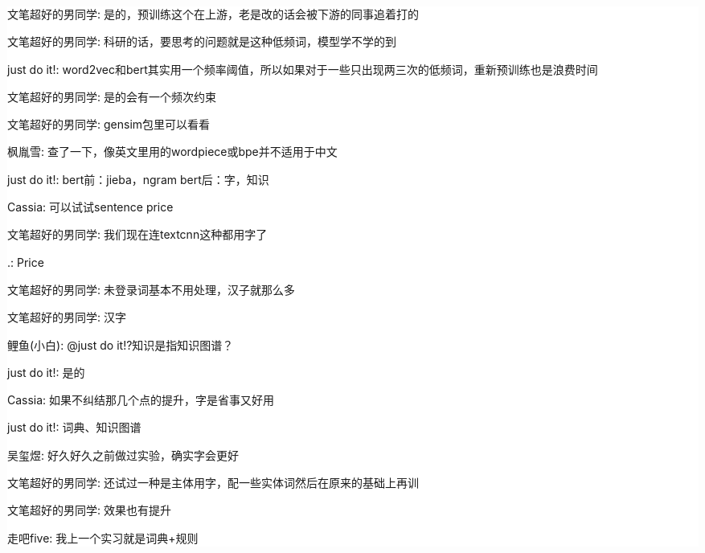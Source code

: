文笔超好的男同学:
是的，预训练这个在上游，老是改的话会被下游的同事追着打的

文笔超好的男同学:
科研的话，要思考的问题就是这种低频词，模型学不学的到

just do it!:
word2vec和bert其实用一个频率阈值，所以如果对于一些只出现两三次的低频词，重新预训练也是浪费时间

文笔超好的男同学:
是的会有一个频次约束

文笔超好的男同学:
gensim包里可以看看

枫胤雪:
查了一下，像英文里用的wordpiece或bpe并不适用于中文

just do it!:
bert前：jieba，ngram
bert后：字，知识

Cassia:
可以试试sentence price

文笔超好的男同学:
我们现在连textcnn这种都用字了

.:
Price

文笔超好的男同学:
未登录词基本不用处理，汉子就那么多

文笔超好的男同学:
汉字

鲤鱼(小白):
@just do it!?知识是指知识图谱？

just do it!:
是的

Cassia:
如果不纠结那几个点的提升，字是省事又好用

just do it!:
词典、知识图谱

吴玺煜:
好久好久之前做过实验，确实字会更好

文笔超好的男同学:
还试过一种是主体用字，配一些实体词然后在原来的基础上再训

文笔超好的男同学:
效果也有提升

走吧five:
我上一个实习就是词典+规则
